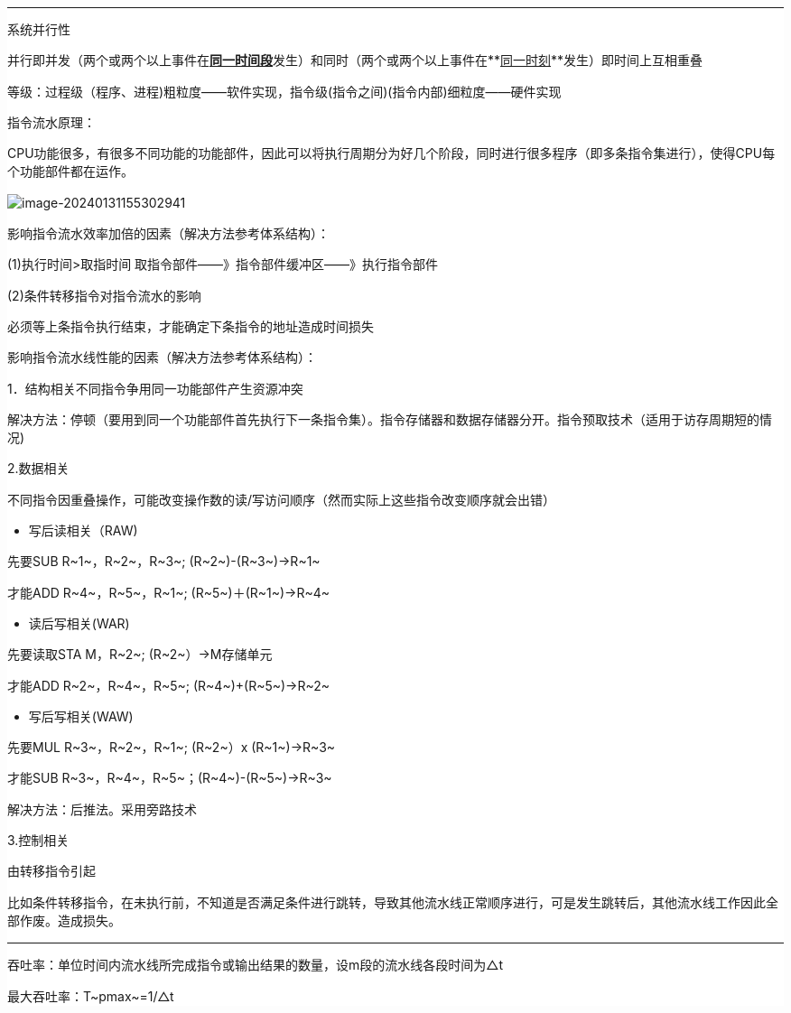 ****

系统并行性

并行即并发（两个或两个以上事件在<u>**同一时间段**</u>发生）和同时（两个或两个以上事件在**<u>同一时刻</u>**发生）即时间上互相重叠

等级：过程级（程序、进程)粗粒度——软件实现，指令级(指令之间)(指令内部)细粒度——硬件实现

指令流水原理：

CPU功能很多，有很多不同功能的功能部件，因此可以将执行周期分为好几个阶段，同时进行很多程序（即多条指令集进行），使得CPU每个功能部件都在运作。

![image-20240131155302941](https://o5orde-oss.oss-cn-beijing.aliyuncs.com/image-20240131155302941.png)

影响指令流水效率加倍的因素（解决方法参考体系结构）：

(1)执行时间>取指时间
取指令部件——》指令部件缓冲区——》执行指令部件

(2)条件转移指令对指令流水的影响

必须等上条指令执行结束，才能确定下条指令的地址造成时间损失

影响指令流水线性能的因素（解决方法参考体系结构）：

1．结构相关不同指令争用同一功能部件产生资源冲突

解决方法：停顿（要用到同一个功能部件首先执行下一条指令集）。指令存储器和数据存储器分开。指令预取技术（适用于访存周期短的情况)

2.数据相关

不同指令因重叠操作，可能改变操作数的读/写访问顺序（然而实际上这些指令改变顺序就会出错）

- 写后读相关（RAW)

先要SUB  R~1~，R~2~，R~3~;   (R~2~)-(R~3~)→R~1~

才能ADD R~4~，R~5~，R~1~;    (R~5~)＋(R~1~)→R~4~

- 读后写相关(WAR)

先要读取STA M，R~2~;  (R~2~）→M存储单元

才能ADD R~2~，R~4~，R~5~;    (R~4~)+(R~5~)→R~2~

- 写后写相关(WAW)

先要MUL  R~3~，R~2~，R~1~;     (R~2~）x   (R~1~)→R~3~

才能SUB   R~3~，R~4~，R~5~；(R~4~)-(R~5~)→R~3~

解决方法：后推法。采用旁路技术

3.控制相关

由转移指令引起

比如条件转移指令，在未执行前，不知道是否满足条件进行跳转，导致其他流水线正常顺序进行，可是发生跳转后，其他流水线工作因此全部作废。造成损失。

****

吞吐率：单位时间内流水线所完成指令或输出结果的数量，设m段的流水线各段时间为△t

最大吞吐率：T~pmax~=1/△t
